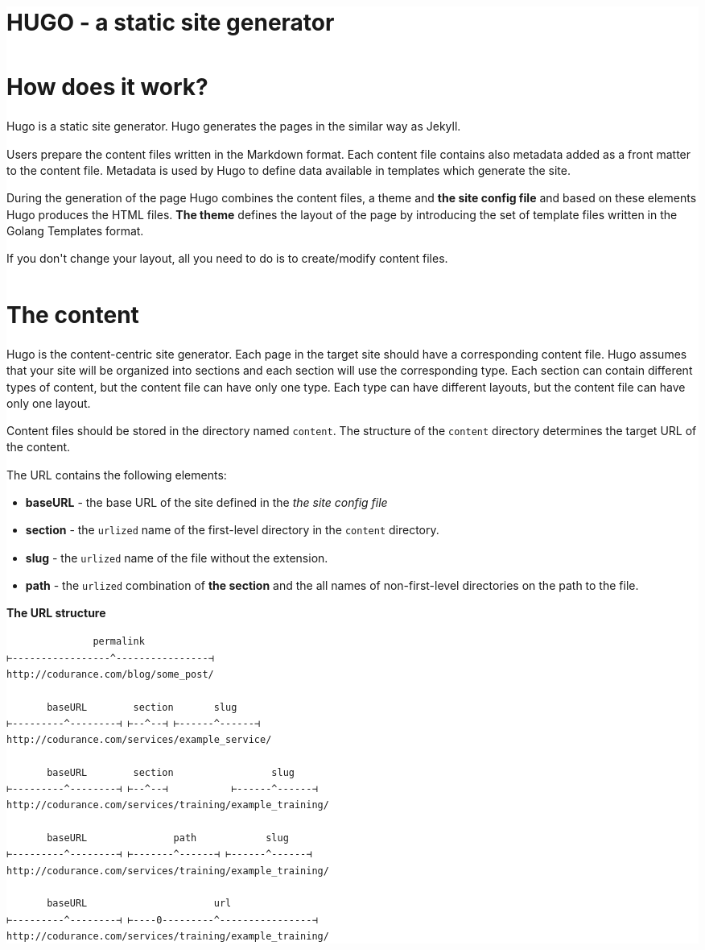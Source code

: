 # HUGO - a static site generator

# How does it work?

Hugo is a static site generator. Hugo generates the pages in the similar way as Jekyll. 

Users prepare the content files written in the Markdown format. Each content file contains also metadata added as a front matter to the content file.
Metadata is used by Hugo to define data available in templates which generate the site. 

During the generation of the page Hugo combines the content files, a theme and **the site config file** and based on these elements Hugo produces the HTML files. 
**The theme** defines the layout of the page by introducing the set of template files written in the Golang Templates format.  

If you don't change your layout, all you need to do is to create/modify content files.

# The content

Hugo is the content-centric site generator. Each page in the target site should have a corresponding content file.
Hugo assumes that your site will be organized into sections and each section will use the corresponding type.
Each section can contain different types of content, but the content file can have only one type.
Each type can have different layouts, but the content file can have only one layout. 
  
Content files should be stored in the directory named `content`. The structure of the `content` directory determines the target URL of the content.

The URL contains the following elements:

- **baseURL** - the base URL of the site defined in the *the site config file* 

- **section** - the `urlized` name of the first-level directory in the `content` directory.

- **slug** - the `urlized` name of the file without the extension.
 
- **path** - the `urlized` combination of **the section** and the all names of non-first-level directories on the path to the file.
 
**The URL structure**

```console
               permalink
⊢-----------------^----------------⊣
http://codurance.com/blog/some_post/

       baseURL        section       slug
⊢---------^--------⊣ ⊢--^--⊣ ⊢------^------⊣
http://codurance.com/services/example_service/

       baseURL        section                 slug
⊢---------^--------⊣ ⊢--^--⊣           ⊢------^------⊣
http://codurance.com/services/training/example_training/

       baseURL               path            slug
⊢---------^--------⊣ ⊢-------^------⊣ ⊢------^------⊣
http://codurance.com/services/training/example_training/

       baseURL                      url
⊢---------^--------⊣ ⊢----0---------^----------------⊣
http://codurance.com/services/training/example_training/

```
